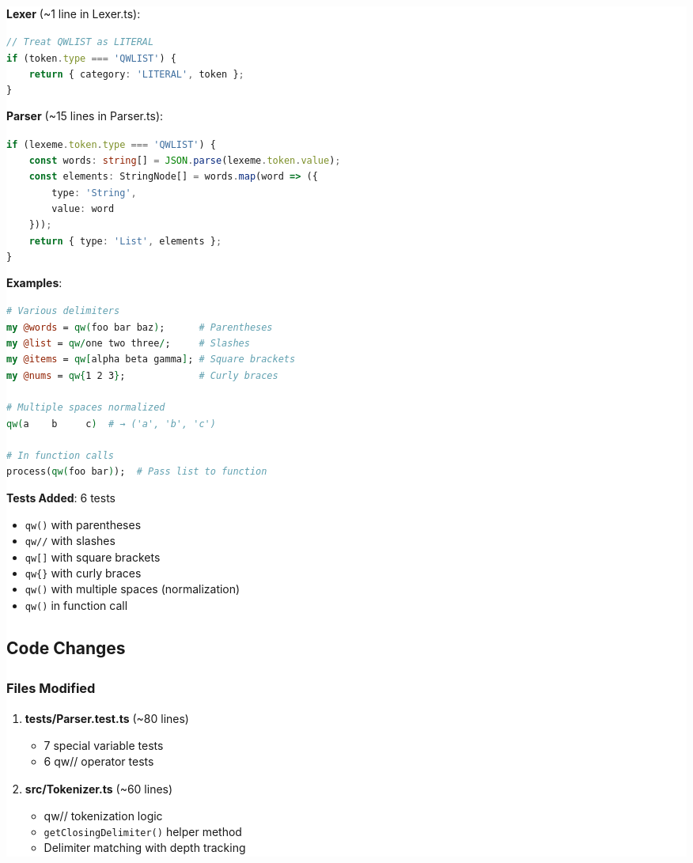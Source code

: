 **Lexer** (~1 line in Lexer.ts):
```typescript
// Treat QWLIST as LITERAL
if (token.type === 'QWLIST') {
    return { category: 'LITERAL', token };
}
```

**Parser** (~15 lines in Parser.ts):
```typescript
if (lexeme.token.type === 'QWLIST') {
    const words: string[] = JSON.parse(lexeme.token.value);
    const elements: StringNode[] = words.map(word => ({
        type: 'String',
        value: word
    }));
    return { type: 'List', elements };
}
```

**Examples**:
```perl
# Various delimiters
my @words = qw(foo bar baz);      # Parentheses
my @list = qw/one two three/;     # Slashes
my @items = qw[alpha beta gamma]; # Square brackets
my @nums = qw{1 2 3};             # Curly braces

# Multiple spaces normalized
qw(a    b     c)  # → ('a', 'b', 'c')

# In function calls
process(qw(foo bar));  # Pass list to function
```

**Tests Added**: 6 tests
- `qw()` with parentheses
- `qw//` with slashes
- `qw[]` with square brackets
- `qw{}` with curly braces
- `qw()` with multiple spaces (normalization)
- `qw()` in function call

## Code Changes

### Files Modified
1. **tests/Parser.test.ts** (~80 lines)
   - 7 special variable tests
   - 6 qw// operator tests

2. **src/Tokenizer.ts** (~60 lines)
   - qw// tokenization logic
   - `getClosingDelimiter()` helper method
   - Delimiter matching with depth tracking

